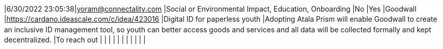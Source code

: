 |6/30/2022 23:05:38|yoram@connectality.com                |Social or Environmental Impact, Education, Onboarding                                                                                                              |No                                  |Yes                                                                                                       |Goodwall                                                                                                                |https://cardano.ideascale.com/c/idea/423016                                                                                                                                                     |Digital ID for paperless youth                      |Adopting Atala Prism will enable Goodwall to create an inclusive ID management tool, so youth can better access goods and services and all data will be collected formally and kept decentralized.
|To reach out                                                                                                                                                         |                                                                                      |                                                                           |                                                                                   |                                                                                                                                                   |                                                                                                                                                                                                                                                                                                                                                                                                                                                                                                                                                                                                                  |                                                                    |                                                                                                                                                                |                                                                                                                                                                                                        |                                                                                                                                                                   |                                                                      |
